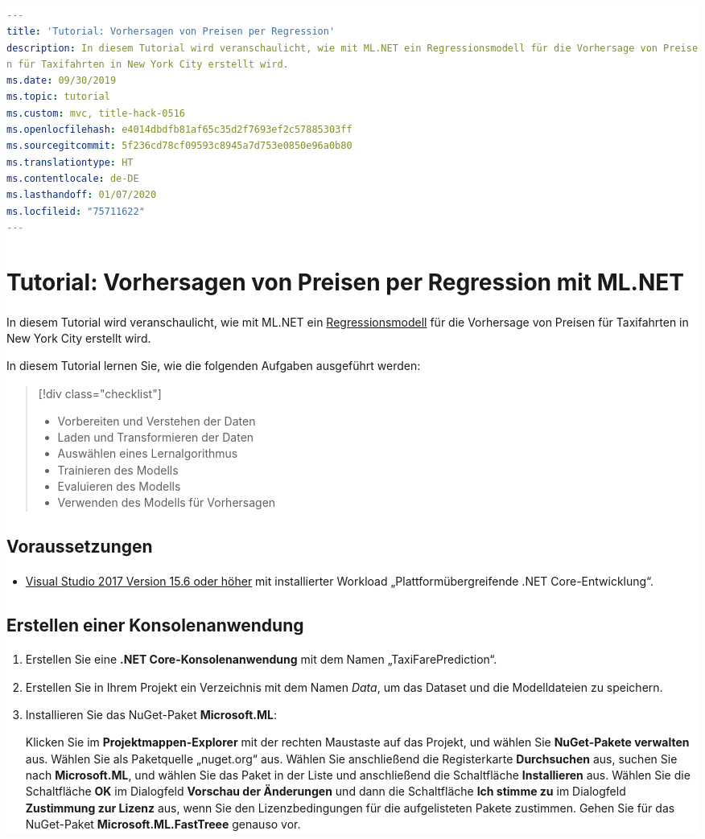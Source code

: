 ```yaml
---
title: 'Tutorial: Vorhersagen von Preisen per Regression'
description: In diesem Tutorial wird veranschaulicht, wie mit ML.NET ein Regressionsmodell für die Vorhersage von Preisen für Taxifahrten in New York City erstellt wird.
ms.date: 09/30/2019
ms.topic: tutorial
ms.custom: mvc, title-hack-0516
ms.openlocfilehash: e4014dbdfb81af65c35d2f7693ef2c57885303ff
ms.sourcegitcommit: 5f236cd78cf09593c8945a7d753e0850e96a0b80
ms.translationtype: HT
ms.contentlocale: de-DE
ms.lasthandoff: 01/07/2020
ms.locfileid: "75711622"
---
```

# <a name="tutorial-predict-prices-using-regression-with-mlnet"></a>Tutorial: Vorhersagen von Preisen per Regression mit ML.NET

In diesem Tutorial wird veranschaulicht, wie mit ML.NET ein [Regressionsmodell](../resources/glossary.md#regression) für die Vorhersage von Preisen für Taxifahrten in New York City erstellt wird.

In diesem Tutorial lernen Sie, wie die folgenden Aufgaben ausgeführt werden:
> [!div class="checklist"]
>
> * Vorbereiten und Verstehen der Daten
> * Laden und Transformieren der Daten
> * Auswählen eines Lernalgorithmus
> * Trainieren des Modells
> * Evaluieren des Modells
> * Verwenden des Modells für Vorhersagen

## <a name="prerequisites"></a>Voraussetzungen

* [Visual Studio 2017 Version 15.6 oder höher](https://visualstudio.microsoft.com/downloads/?utm_medium=microsoft&utm_source=docs.microsoft.com&utm_campaign=inline+link&utm_content=download+vs2017) mit installierter Workload „Plattformübergreifende .NET Core-Entwicklung“.

## <a name="create-a-console-application"></a>Erstellen einer Konsolenanwendung

1. Erstellen Sie eine **.NET Core-Konsolenanwendung** mit dem Namen „TaxiFarePrediction“.

1. Erstellen Sie in Ihrem Projekt ein Verzeichnis mit dem Namen *Data*, um das Dataset und die Modelldateien zu speichern.

1. Installieren Sie das NuGet-Paket **Microsoft.ML**:

    Klicken Sie im **Projektmappen-Explorer** mit der rechten Maustaste auf das Projekt, und wählen Sie **NuGet-Pakete verwalten** aus. Wählen Sie als Paketquelle „nuget.org“ aus. Wählen Sie anschließend die Registerkarte **Durchsuchen** aus, suchen Sie nach **Microsoft.ML**, und wählen Sie das Paket in der Liste und anschließend die Schaltfläche **Installieren** aus. Wählen Sie die Schaltfläche **OK** im Dialogfeld **Vorschau der Änderungen** und dann die Schaltfläche **Ich stimme zu** im Dialogfeld **Zustimmung zur Lizenz** aus, wenn Sie den Lizenzbedingungen für die aufgelisteten Pakete zustimmen. Gehen Sie für das NuGet-Paket **Microsoft.ML.FastTreee** genauso vor.
